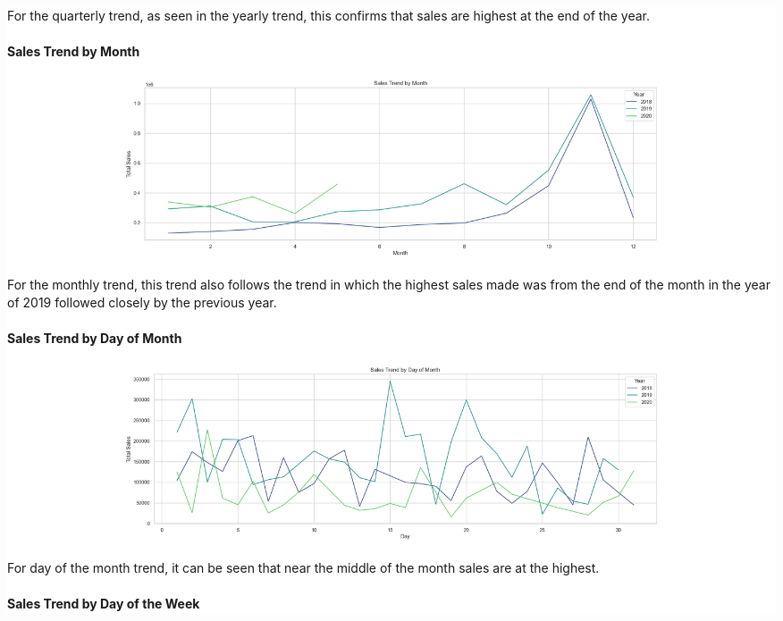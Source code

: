 For the quarterly trend, as seen in the yearly trend, this confirms that sales are highest at the end of the year.

#### **Sales Trend by Month**

<p align="center">
  <img src="Resources/month.png" alt="month" width="600">
</p>

For the monthly trend, this trend also follows the trend in which the highest sales made was from the end of the month in the year of 2019 followed closely by the previous year.

#### **Sales Trend by Day of Month**

<p align="center">
  <img src="Resources/dom.png" alt="dom" width="600">
</p>

For day of the month trend, it can be seen that near the middle of the month sales are at the highest.

#### **Sales Trend by Day of the Week**
